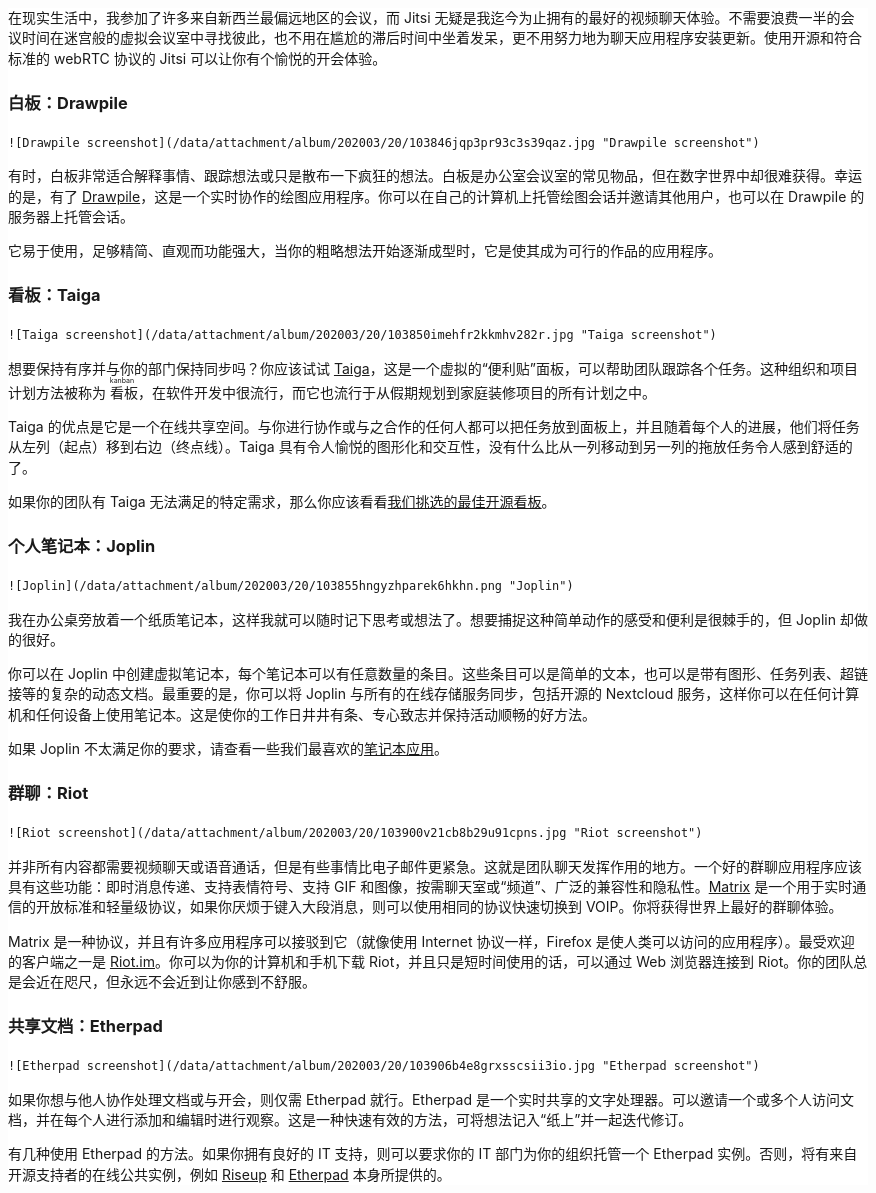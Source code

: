 在现实生活中，我参加了许多来自新西兰最偏远地区的会议，而 Jitsi 无疑是我迄今为止拥有的最好的视频聊天体验。不需要浪费一半的会议时间在迷宫般的虚拟会议室中寻找彼此，也不用在尴尬的滞后时间中坐着发呆，更不用努力地为聊天应用程序安装更新。使用开源和符合标准的 webRTC 协议的 Jitsi 可以让你有个愉悦的开会体验。

### 白板：Drawpile

`![Drawpile screenshot](/data/attachment/album/202003/20/103846jqp3pr93c3s39qaz.jpg "Drawpile screenshot")`

有时，白板非常适合解释事情、跟踪想法或只是散布一下疯狂的想法。白板是办公室会议室的常见物品，但在数字世界中却很难获得。幸运的是，有了 [Drawpile](https://drawpile.net/)，这是一个实时协作的绘图应用程序。你可以在自己的计算机上托管绘图会话并邀请其他用户，也可以在 Drawpile 的服务器上托管会话。

它易于使用，足够精简、直观而功能强大，当你的粗略想法开始逐渐成型时，它是使其成为可行的作品的应用程序。

### 看板：Taiga

`![Taiga screenshot](/data/attachment/album/202003/20/103850imehfr2kkmhv282r.jpg "Taiga screenshot")`

想要保持有序并与你的部门保持同步吗？你应该试试 [Taiga](http://taiga.io)，这是一个虚拟的“便利贴”面板，可以帮助团队跟踪各个任务。这种组织和项目计划方法被称为<ruby> 看板 <rt>  kanban </rt></ruby>，在软件开发中很流行，而它也流行于从假期规划到家庭装修项目的所有计划之中。

Taiga 的优点是它是一个在线共享空间。与你进行协作或与之合作的任何人都可以把任务放到面板上，并且随着每个人的进展，他们将任务从左列（起点）移到右边（终点线）。Taiga 具有令人愉悦的图形化和交互性，没有什么比从一列移动到另一列的拖放任务令人感到舒适的了。

如果你的团队有 Taiga 无法满足的特定需求，那么你应该看看[我们挑选的最佳开源看板](https://opensource.com/alternatives/trello)。

### 个人笔记本：Joplin

`![Joplin](/data/attachment/album/202003/20/103855hngyzhparek6hkhn.png "Joplin")`

我在办公桌旁放着一个纸质笔记本，这样我就可以随时记下思考或想法了。想要捕捉这种简单动作的感受和便利是很棘手的，但 Joplin 却做的很好。

你可以在 Joplin 中创建虚拟笔记本，每个笔记本可以有任意数量的条目。这些条目可以是简单的文本，也可以是带有图形、任务列表、超链接等的复杂的动态文档。最重要的是，你可以将 Joplin 与所有的在线存储服务同步，包括开源的 Nextcloud 服务，这样你可以在任何计算机和任何设备上使用笔记本。这是使你的工作日井井有条、专心致志并保持活动顺畅的好方法。

如果 Joplin 不太满足你的要求，请查看一些我们最喜欢的[笔记本应用](https://opensource.com/alternatives/evernote)。

### 群聊：Riot

`![Riot screenshot](/data/attachment/album/202003/20/103900v21cb8b29u91cpns.jpg "Riot screenshot")`

并非所有内容都需要视频聊天或语音通话，但是有些事情比电子邮件更紧急。这就是团队聊天发挥作用的地方。一个好的群聊应用程序应该具有这些功能：即时消息传递、支持表情符号、支持 GIF 和图像，按需聊天室或“频道”、广泛的兼容性和隐私性。[Matrix](http://matrix.org) 是一个用于实时通信的开放标准和轻量级协议，如果你厌烦于键入大段消息，则可以使用相同的协议快速切换到 VOIP。你将获得世界上最好的群聊体验。

Matrix 是一种协议，并且有许多应用程序可以接驳到它（就像使用 Internet 协议一样，Firefox 是使人类可以访问的应用程序）。最受欢迎的客户端之一是 [Riot.im](http://riot.im)。你可以为你的计算机和手机下载 Riot，并且只是短时间使用的话，可以通过 Web 浏览器连接到 Riot。你的团队总是会近在咫尺，但永远不会近到让你感到不舒服。

### 共享文档：Etherpad

`![Etherpad screenshot](/data/attachment/album/202003/20/103906b4e8grxsscsii3io.jpg "Etherpad screenshot")`

如果你想与他人协作处理文档或与开会，则仅需 Etherpad 就行。Etherpad 是一个实时共享的文字处理器。可以邀请一个或多个人访问文档，并在每个人进行添加和编辑时进行观察。这是一种快速有效的方法，可将想法记入“纸上”并一起迭代修订。

有几种使用 Etherpad 的方法。如果你拥有良好的 IT 支持，则可以要求你的 IT 部门为你的组织托管一个 Etherpad 实例。否则，将有来自开源支持者的在线公共实例，例如 [Riseup](https://pad.riseup.net/) 和 [Etherpad](https://beta.etherpad.org) 本身所提供的。

